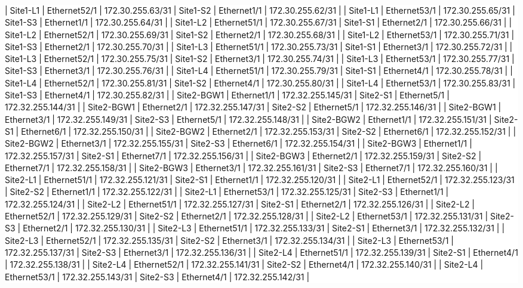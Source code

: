 | Site1-L1 | Ethernet52/1 | 172.30.255.63/31 | Site1-S2 | Ethernet1/1 | 172.30.255.62/31 |
| Site1-L1 | Ethernet53/1 | 172.30.255.65/31 | Site1-S3 | Ethernet1/1 | 172.30.255.64/31 |
| Site1-L2 | Ethernet51/1 | 172.30.255.67/31 | Site1-S1 | Ethernet2/1 | 172.30.255.66/31 |
| Site1-L2 | Ethernet52/1 | 172.30.255.69/31 | Site1-S2 | Ethernet2/1 | 172.30.255.68/31 |
| Site1-L2 | Ethernet53/1 | 172.30.255.71/31 | Site1-S3 | Ethernet2/1 | 172.30.255.70/31 |
| Site1-L3 | Ethernet51/1 | 172.30.255.73/31 | Site1-S1 | Ethernet3/1 | 172.30.255.72/31 |
| Site1-L3 | Ethernet52/1 | 172.30.255.75/31 | Site1-S2 | Ethernet3/1 | 172.30.255.74/31 |
| Site1-L3 | Ethernet53/1 | 172.30.255.77/31 | Site1-S3 | Ethernet3/1 | 172.30.255.76/31 |
| Site1-L4 | Ethernet51/1 | 172.30.255.79/31 | Site1-S1 | Ethernet4/1 | 172.30.255.78/31 |
| Site1-L4 | Ethernet52/1 | 172.30.255.81/31 | Site1-S2 | Ethernet4/1 | 172.30.255.80/31 |
| Site1-L4 | Ethernet53/1 | 172.30.255.83/31 | Site1-S3 | Ethernet4/1 | 172.30.255.82/31 |
| Site2-BGW1 | Ethernet1/1 | 172.32.255.145/31 | Site2-S1 | Ethernet5/1 | 172.32.255.144/31 |
| Site2-BGW1 | Ethernet2/1 | 172.32.255.147/31 | Site2-S2 | Ethernet5/1 | 172.32.255.146/31 |
| Site2-BGW1 | Ethernet3/1 | 172.32.255.149/31 | Site2-S3 | Ethernet5/1 | 172.32.255.148/31 |
| Site2-BGW2 | Ethernet1/1 | 172.32.255.151/31 | Site2-S1 | Ethernet6/1 | 172.32.255.150/31 |
| Site2-BGW2 | Ethernet2/1 | 172.32.255.153/31 | Site2-S2 | Ethernet6/1 | 172.32.255.152/31 |
| Site2-BGW2 | Ethernet3/1 | 172.32.255.155/31 | Site2-S3 | Ethernet6/1 | 172.32.255.154/31 |
| Site2-BGW3 | Ethernet1/1 | 172.32.255.157/31 | Site2-S1 | Ethernet7/1 | 172.32.255.156/31 |
| Site2-BGW3 | Ethernet2/1 | 172.32.255.159/31 | Site2-S2 | Ethernet7/1 | 172.32.255.158/31 |
| Site2-BGW3 | Ethernet3/1 | 172.32.255.161/31 | Site2-S3 | Ethernet7/1 | 172.32.255.160/31 |
| Site2-L1 | Ethernet51/1 | 172.32.255.121/31 | Site2-S1 | Ethernet1/1 | 172.32.255.120/31 |
| Site2-L1 | Ethernet52/1 | 172.32.255.123/31 | Site2-S2 | Ethernet1/1 | 172.32.255.122/31 |
| Site2-L1 | Ethernet53/1 | 172.32.255.125/31 | Site2-S3 | Ethernet1/1 | 172.32.255.124/31 |
| Site2-L2 | Ethernet51/1 | 172.32.255.127/31 | Site2-S1 | Ethernet2/1 | 172.32.255.126/31 |
| Site2-L2 | Ethernet52/1 | 172.32.255.129/31 | Site2-S2 | Ethernet2/1 | 172.32.255.128/31 |
| Site2-L2 | Ethernet53/1 | 172.32.255.131/31 | Site2-S3 | Ethernet2/1 | 172.32.255.130/31 |
| Site2-L3 | Ethernet51/1 | 172.32.255.133/31 | Site2-S1 | Ethernet3/1 | 172.32.255.132/31 |
| Site2-L3 | Ethernet52/1 | 172.32.255.135/31 | Site2-S2 | Ethernet3/1 | 172.32.255.134/31 |
| Site2-L3 | Ethernet53/1 | 172.32.255.137/31 | Site2-S3 | Ethernet3/1 | 172.32.255.136/31 |
| Site2-L4 | Ethernet51/1 | 172.32.255.139/31 | Site2-S1 | Ethernet4/1 | 172.32.255.138/31 |
| Site2-L4 | Ethernet52/1 | 172.32.255.141/31 | Site2-S2 | Ethernet4/1 | 172.32.255.140/31 |
| Site2-L4 | Ethernet53/1 | 172.32.255.143/31 | Site2-S3 | Ethernet4/1 | 172.32.255.142/31 |

